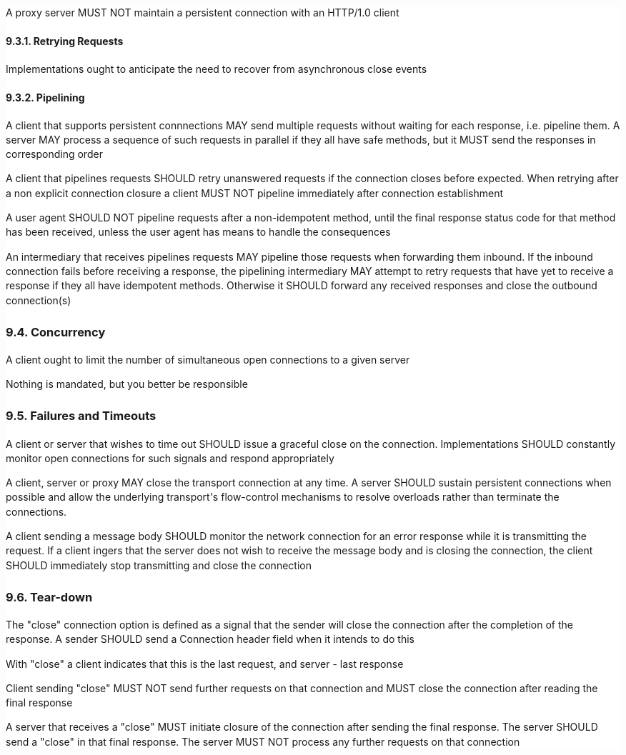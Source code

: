 A proxy server MUST NOT maintain a persistent connection with an HTTP/1.0 client

#### 9.3.1. Retrying Requests

Implementations ought to anticipate the need to recover from asynchronous close events

#### 9.3.2. Pipelining

A client that supports persistent connnections MAY send multiple requests without waiting for each response, i.e. pipeline them. A server MAY process a sequence of such requests in parallel if they all have safe methods, but it MUST send the responses in corresponding order

A client that pipelines requests SHOULD retry unanswered requests if the connection closes before expected. When retrying after a non explicit connection closure a client MUST NOT pipeline immediately after connection establishment

A user agent SHOULD NOT pipeline requests after a non-idempotent method, until the final response status code for that method has been received, unless the user agent has means to handle the consequences

An intermediary that receives pipelines requests MAY pipeline those requests when forwarding them inbound. If the inbound connection fails before receiving a response, the pipelining intermediary MAY attempt to retry requests that have yet to receive a response if they all have idempotent methods. Otherwise it SHOULD forward any received responses and close the outbound connection(s)

### 9.4. Concurrency

A client ought to limit the number of simultaneous open connections to a given server

Nothing is mandated, but you better be responsible

### 9.5. Failures and Timeouts

A client or server that wishes to time out SHOULD issue a graceful close on the connection. Implementations SHOULD constantly monitor open connections for such signals and respond appropriately

A client, server or proxy MAY close the transport connection at any time. A server SHOULD sustain persistent connections when possible and allow the underlying transport's flow-control mechanisms to resolve overloads rather than terminate the connections.

A client sending a message body SHOULD monitor the network connection for an error response while it is transmitting the request. If a client ingers that the server does not wish to receive the message body and is closing the connection, the client SHOULD immediately stop transmitting and close the connection

### 9.6. Tear-down

The "close" connection option is defined as a signal that the sender will close the connection after the completion of the response. A sender SHOULD send a Connection header field when it intends to do this

With "close" a client indicates that this is the last request, and server - last response

Client sending "close" MUST NOT send further requests on that connection and MUST close the connection after reading the final response

A server that receives a "close" MUST initiate closure of the connection after sending the final response. The server SHOULD send a "close" in that final response. The server MUST NOT process any further requests on that connection
